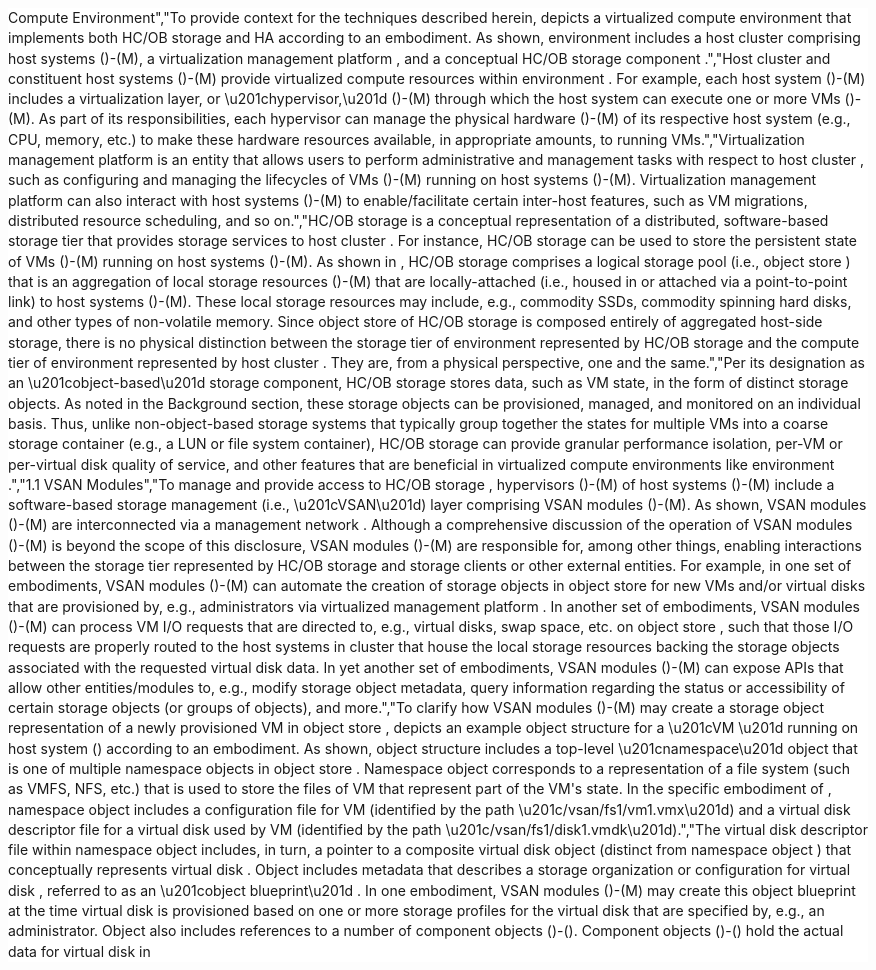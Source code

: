 Compute Environment","To provide context for the techniques described herein,  depicts a virtualized compute environment  that implements both HC\/OB storage and HA according to an embodiment. As shown, environment  includes a host cluster  comprising host systems ()-(M), a virtualization management platform , and a conceptual HC\/OB storage component .","Host cluster  and constituent host systems ()-(M) provide virtualized compute resources within environment . For example, each host system ()-(M) includes a virtualization layer, or \u201chypervisor,\u201d ()-(M) through which the host system can execute one or more VMs ()-(M). As part of its responsibilities, each hypervisor can manage the physical hardware ()-(M) of its respective host system (e.g., CPU, memory, etc.) to make these hardware resources available, in appropriate amounts, to running VMs.","Virtualization management platform  is an entity that allows users to perform administrative and management tasks with respect to host cluster , such as configuring and managing the lifecycles of VMs ()-(M) running on host systems ()-(M). Virtualization management platform  can also interact with host systems ()-(M) to enable\/facilitate certain inter-host features, such as VM migrations, distributed resource scheduling, and so on.","HC\/OB storage  is a conceptual representation of a distributed, software-based storage tier that provides storage services to host cluster . For instance, HC\/OB storage  can be used to store the persistent state of VMs ()-(M) running on host systems ()-(M). As shown in , HC\/OB storage  comprises a logical storage pool (i.e., object store ) that is an aggregation of local storage resources ()-(M) that are locally-attached (i.e., housed in or attached via a point-to-point link) to host systems ()-(M). These local storage resources may include, e.g., commodity SSDs, commodity spinning hard disks, and other types of non-volatile memory. Since object store  of HC\/OB storage  is composed entirely of aggregated host-side storage, there is no physical distinction between the storage tier of environment  represented by HC\/OB storage  and the compute tier of environment  represented by host cluster . They are, from a physical perspective, one and the same.","Per its designation as an \u201cobject-based\u201d storage component, HC\/OB storage  stores data, such as VM state, in the form of distinct storage objects. As noted in the Background section, these storage objects can be provisioned, managed, and monitored on an individual basis. Thus, unlike non-object-based storage systems that typically group together the states for multiple VMs into a coarse storage container (e.g., a LUN or file system container), HC\/OB storage  can provide granular performance isolation, per-VM or per-virtual disk quality of service, and other features that are beneficial in virtualized compute environments like environment .","1.1 VSAN Modules","To manage and provide access to HC\/OB storage , hypervisors ()-(M) of host systems ()-(M) include a software-based storage management (i.e., \u201cVSAN\u201d) layer comprising VSAN modules ()-(M). As shown, VSAN modules ()-(M) are interconnected via a management network . Although a comprehensive discussion of the operation of VSAN modules ()-(M) is beyond the scope of this disclosure, VSAN modules ()-(M) are responsible for, among other things, enabling interactions between the storage tier represented by HC\/OB storage  and storage clients or other external entities. For example, in one set of embodiments, VSAN modules ()-(M) can automate the creation of storage objects in object store  for new VMs and\/or virtual disks that are provisioned by, e.g., administrators via virtualized management platform . In another set of embodiments, VSAN modules ()-(M) can process VM I\/O requests that are directed to, e.g., virtual disks, swap space, etc. on object store , such that those I\/O requests are properly routed to the host systems in cluster  that house the local storage resources backing the storage objects associated with the requested virtual disk data. In yet another set of embodiments, VSAN modules ()-(M) can expose APIs that allow other entities\/modules to, e.g., modify storage object metadata, query information regarding the status or accessibility of certain storage objects (or groups of objects), and more.","To clarify how VSAN modules ()-(M) may create a storage object representation of a newly provisioned VM in object store ,  depicts an example object structure  for a \u201cVM \u201d running on host system () according to an embodiment. As shown, object structure  includes a top-level \u201cnamespace\u201d object  that is one of multiple namespace objects in object store . Namespace object  corresponds to a representation of a file system (such as VMFS, NFS, etc.) that is used to store the files of VM  that represent part of the VM's state. In the specific embodiment of , namespace object  includes a configuration file for VM  (identified by the path \u201c\/vsan\/fs1\/vm1.vmx\u201d) and a virtual disk descriptor file for a virtual disk  used by VM  (identified by the path \u201c\/vsan\/fs1\/disk1.vmdk\u201d).","The virtual disk descriptor file within namespace object  includes, in turn, a pointer to a composite virtual disk object  (distinct from namespace object ) that conceptually represents virtual disk . Object  includes metadata that describes a storage organization or configuration for virtual disk , referred to as an \u201cobject blueprint\u201d . In one embodiment, VSAN modules ()-(M) may create this object blueprint at the time virtual disk  is provisioned based on one or more storage profiles for the virtual disk that are specified by, e.g., an administrator. Object  also includes references to a number of component objects ()-(). Component objects ()-() hold the actual data for virtual disk  in